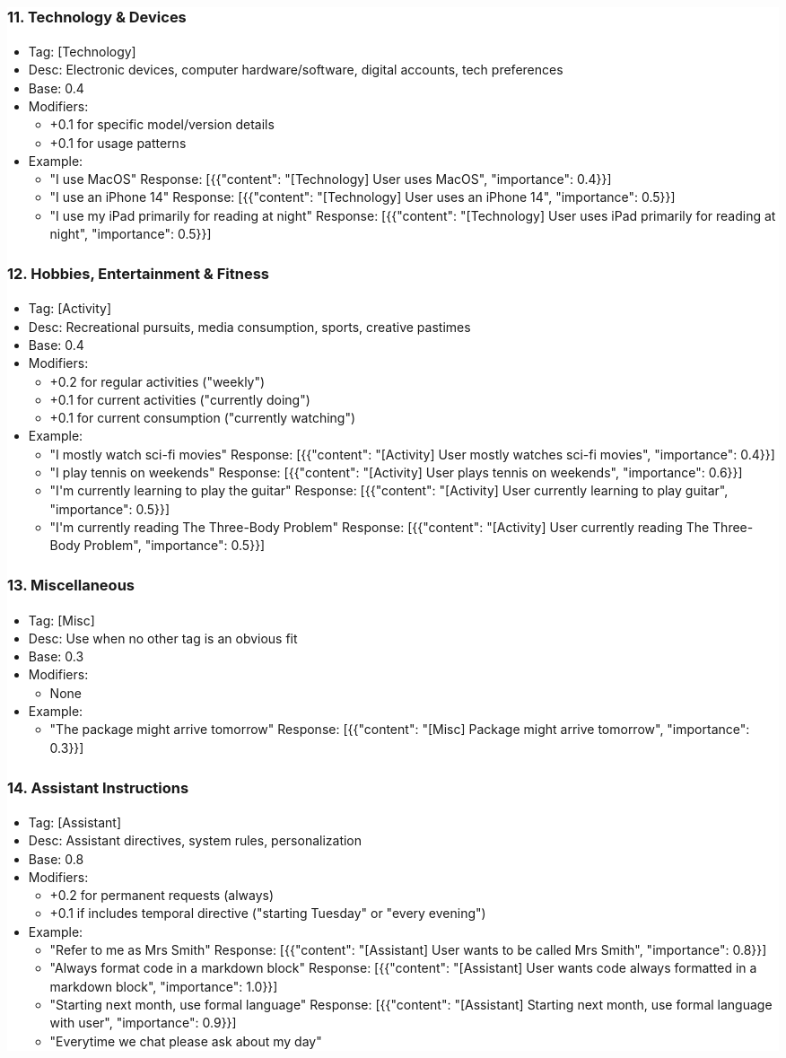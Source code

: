### 11. Technology & Devices
- Tag: [Technology]
- Desc: Electronic devices, computer hardware/software, digital accounts, tech preferences
- Base: 0.4
- Modifiers:
  - +0.1 for specific model/version details
  - +0.1 for usage patterns
- Example:
  - "I use MacOS"
    Response: [{{"content": "[Technology] User uses MacOS", "importance": 0.4}}]
  - "I use an iPhone 14"
    Response: [{{"content": "[Technology] User uses an iPhone 14", "importance": 0.5}}]
  - "I use my iPad primarily for reading at night"
    Response: [{{"content": "[Technology] User uses iPad primarily for reading at night", "importance": 0.5}}]

### 12. Hobbies, Entertainment & Fitness
- Tag: [Activity]
- Desc: Recreational pursuits, media consumption, sports, creative pastimes  
- Base: 0.4
- Modifiers:
  - +0.2 for regular activities ("weekly")
  - +0.1 for current activities ("currently doing")
  - +0.1 for current consumption ("currently watching")
- Example:
  - "I mostly watch sci-fi movies"
    Response: [{{"content": "[Activity] User mostly watches sci-fi movies", "importance": 0.4}}]
  - "I play tennis on weekends"
    Response: [{{"content": "[Activity] User plays tennis on weekends", "importance": 0.6}}]
  - "I'm currently learning to play the guitar"
    Response: [{{"content": "[Activity] User currently learning to play guitar", "importance": 0.5}}]
  - "I'm currently reading The Three-Body Problem"
    Response: [{{"content": "[Activity] User currently reading The Three-Body Problem", "importance": 0.5}}]

### 13. Miscellaneous
- Tag: [Misc]
- Desc: Use when no other tag is an obvious fit
- Base: 0.3
- Modifiers:
  - None
- Example:
  - "The package might arrive tomorrow"
    Response: [{{"content": "[Misc] Package might arrive tomorrow", "importance": 0.3}}]

### 14. Assistant Instructions
- Tag: [Assistant]
- Desc: Assistant directives, system rules, personalization
- Base: 0.8
- Modifiers:
  - +0.2 for permanent requests (always)
  - +0.1 if includes temporal directive ("starting Tuesday" or "every evening")
- Example:
  - "Refer to me as Mrs Smith"
    Response: [{{"content": "[Assistant] User wants to be called Mrs Smith", "importance": 0.8}}]
  - "Always format code in a markdown block"
    Response: [{{"content": "[Assistant] User wants code always formatted in a markdown block", "importance": 1.0}}]
  - "Starting next month, use formal language"
    Response: [{{"content": "[Assistant] Starting next month, use formal language with user", "importance": 0.9}}]
  - "Everytime we chat please ask about my day"
